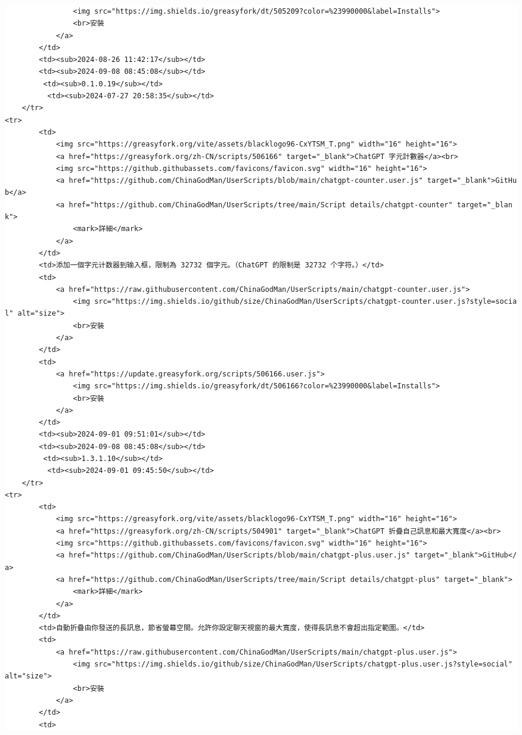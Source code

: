                     <img src="https://img.shields.io/greasyfork/dt/505209?color=%23990000&label=Installs">
                    <br>安裝
                </a>
            </td>
            <td><sub>2024-08-26 11:42:17</sub></td>
            <td><sub>2024-09-08 08:45:08</sub></td>
             <td><sub>0.1.0.19</sub></td>
              <td><sub>2024-07-27 20:58:35</sub></td>
        </tr>
    <tr>
            <td>
                <img src="https://greasyfork.org/vite/assets/blacklogo96-CxYTSM_T.png" width="16" height="16">
                <a href="https://greasyfork.org/zh-CN/scripts/506166" target="_blank">ChatGPT 字元計數器</a><br>
                <img src="https://github.githubassets.com/favicons/favicon.svg" width="16" height="16">
                <a href="https://github.com/ChinaGodMan/UserScripts/blob/main/chatgpt-counter.user.js" target="_blank">GitHub</a>
                <a href="https://github.com/ChinaGodMan/UserScripts/tree/main/Script details/chatgpt-counter" target="_blank">
                    <mark>詳細</mark>
                </a>
            </td>
            <td>添加一個字元计数器到输入框，限制為 32732 個字元。（ChatGPT 的限制是 32732 个字符。）</td>
            <td>
                <a href="https://raw.githubusercontent.com/ChinaGodMan/UserScripts/main/chatgpt-counter.user.js">
                    <img src="https://img.shields.io/github/size/ChinaGodMan/UserScripts/chatgpt-counter.user.js?style=social" alt="size">
                    <br>安裝
                </a>
            </td>
            <td>
                <a href="https://update.greasyfork.org/scripts/506166.user.js">
                    <img src="https://img.shields.io/greasyfork/dt/506166?color=%23990000&label=Installs">
                    <br>安裝
                </a>
            </td>
            <td><sub>2024-09-01 09:51:01</sub></td>
            <td><sub>2024-09-08 08:45:08</sub></td>
             <td><sub>1.3.1.10</sub></td>
              <td><sub>2024-09-01 09:45:50</sub></td>
        </tr>
    <tr>
            <td>
                <img src="https://greasyfork.org/vite/assets/blacklogo96-CxYTSM_T.png" width="16" height="16">
                <a href="https://greasyfork.org/zh-CN/scripts/504901" target="_blank">ChatGPT 折疊自己訊息和最大寬度</a><br>
                <img src="https://github.githubassets.com/favicons/favicon.svg" width="16" height="16">
                <a href="https://github.com/ChinaGodMan/UserScripts/blob/main/chatgpt-plus.user.js" target="_blank">GitHub</a>
                <a href="https://github.com/ChinaGodMan/UserScripts/tree/main/Script details/chatgpt-plus" target="_blank">
                    <mark>詳細</mark>
                </a>
            </td>
            <td>自動折疊由你發送的長訊息，節省螢幕空間。允許你設定聊天視窗的最大寬度，使得長訊息不會超出指定範圍。</td>
            <td>
                <a href="https://raw.githubusercontent.com/ChinaGodMan/UserScripts/main/chatgpt-plus.user.js">
                    <img src="https://img.shields.io/github/size/ChinaGodMan/UserScripts/chatgpt-plus.user.js?style=social" alt="size">
                    <br>安裝
                </a>
            </td>
            <td>